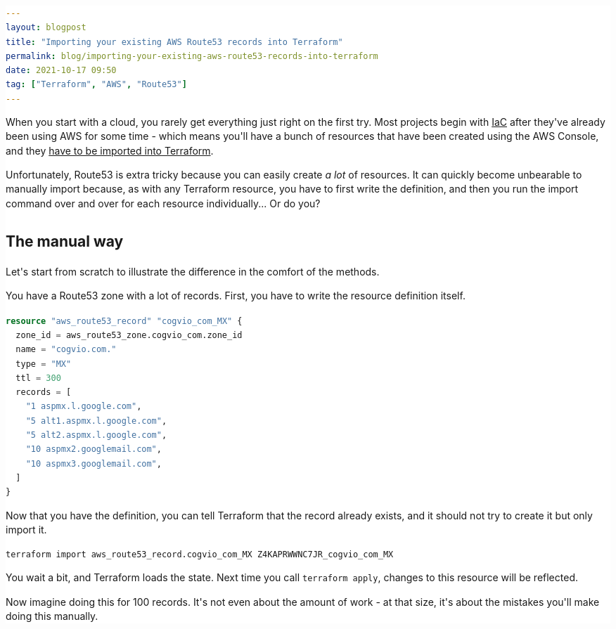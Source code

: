 ```yaml
---
layout: blogpost
title: "Importing your existing AWS Route53 records into Terraform"
permalink: blog/importing-your-existing-aws-route53-records-into-terraform
date: 2021-10-17 09:50
tag: ["Terraform", "AWS", "Route53"]
---
```


When you start with a cloud, you rarely get everything just right on the first try. Most projects begin with [IaC](https://en.wikipedia.org/wiki/Infrastructure_as_code)
after they've already been using AWS for some time - which means you'll have a bunch of resources that have been created using the AWS Console,
and they [have to be imported into Terraform](https://www.terraform.io/docs/cli/import/index.html).

Unfortunately, Route53 is extra tricky because you can easily create *a lot* of resources. It can quickly become unbearable to manually import because, as with any Terraform
resource, you have to first write the definition, and then you run the import command over and over for each resource individually... Or do you?


## The manual way

Let's start from scratch to illustrate the difference in the comfort of the methods.

You have a Route53 zone with a lot of records. First, you have to write the resource definition itself.

~~~ tf
resource "aws_route53_record" "cogvio_com_MX" {
  zone_id = aws_route53_zone.cogvio_com.zone_id
  name = "cogvio.com."
  type = "MX"
  ttl = 300
  records = [
    "1 aspmx.l.google.com",
    "5 alt1.aspmx.l.google.com",
    "5 alt2.aspmx.l.google.com",
    "10 aspmx2.googlemail.com",
    "10 aspmx3.googlemail.com",
  ]
}
~~~

Now that you have the definition, you can tell Terraform that the record already exists, and it should not try to create it but only import it.

~~~ shell
terraform import aws_route53_record.cogvio_com_MX Z4KAPRWWNC7JR_cogvio_com_MX
~~~

You wait a bit, and Terraform loads the state. Next time you call `terraform apply`, changes to this resource will be reflected.

Now imagine doing this for 100 records. It's not even about the amount of work - at that size, it's about the mistakes you'll make doing this manually.
